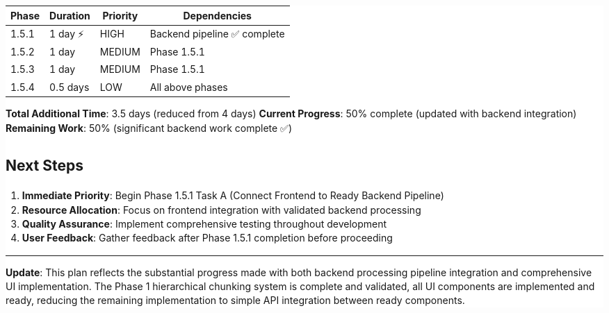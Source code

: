| Phase | Duration | Priority | Dependencies |
|-------|----------|----------|--------------|
| 1.5.1 | 1 day ⚡ | HIGH | Backend pipeline ✅ complete |
| 1.5.2 | 1 day | MEDIUM | Phase 1.5.1 |
| 1.5.3 | 1 day | MEDIUM | Phase 1.5.1 |
| 1.5.4 | 0.5 days | LOW | All above phases |

**Total Additional Time**: 3.5 days (reduced from 4 days)
**Current Progress**: 50% complete (updated with backend integration)
**Remaining Work**: 50% (significant backend work complete ✅)

## Next Steps

1. **Immediate Priority**: Begin Phase 1.5.1 Task A (Connect Frontend to Ready Backend Pipeline)
2. **Resource Allocation**: Focus on frontend integration with validated backend processing
3. **Quality Assurance**: Implement comprehensive testing throughout development
4. **User Feedback**: Gather feedback after Phase 1.5.1 completion before proceeding

---

**Update**: This plan reflects the substantial progress made with both backend processing pipeline integration and comprehensive UI implementation. The Phase 1 hierarchical chunking system is complete and validated, all UI components are implemented and ready, reducing the remaining implementation to simple API integration between ready components.